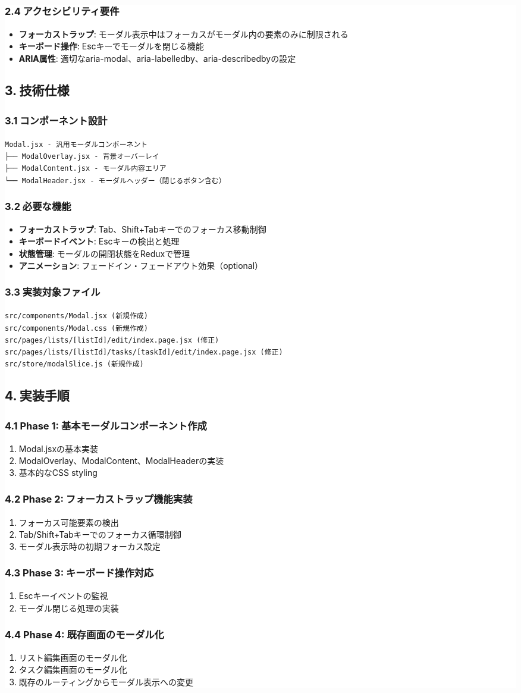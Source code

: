 ### 2.4 アクセシビリティ要件
- **フォーカストラップ**: モーダル表示中はフォーカスがモーダル内の要素のみに制限される
- **キーボード操作**: Escキーでモーダルを閉じる機能
- **ARIA属性**: 適切なaria-modal、aria-labelledby、aria-describedbyの設定

## 3. 技術仕様

### 3.1 コンポーネント設計
```
Modal.jsx - 汎用モーダルコンポーネント
├── ModalOverlay.jsx - 背景オーバーレイ
├── ModalContent.jsx - モーダル内容エリア
└── ModalHeader.jsx - モーダルヘッダー（閉じるボタン含む）
```

### 3.2 必要な機能
- **フォーカストラップ**: Tab、Shift+Tabキーでのフォーカス移動制御
- **キーボードイベント**: Escキーの検出と処理
- **状態管理**: モーダルの開閉状態をReduxで管理
- **アニメーション**: フェードイン・フェードアウト効果（optional）

### 3.3 実装対象ファイル
```
src/components/Modal.jsx (新規作成)
src/components/Modal.css (新規作成)
src/pages/lists/[listId]/edit/index.page.jsx (修正)
src/pages/lists/[listId]/tasks/[taskId]/edit/index.page.jsx (修正)
src/store/modalSlice.js (新規作成)
```

## 4. 実装手順

### 4.1 Phase 1: 基本モーダルコンポーネント作成
1. Modal.jsxの基本実装
2. ModalOverlay、ModalContent、ModalHeaderの実装
3. 基本的なCSS styling

### 4.2 Phase 2: フォーカストラップ機能実装
1. フォーカス可能要素の検出
2. Tab/Shift+Tabキーでのフォーカス循環制御
3. モーダル表示時の初期フォーカス設定

### 4.3 Phase 3: キーボード操作対応
1. Escキーイベントの監視
2. モーダル閉じる処理の実装

### 4.4 Phase 4: 既存画面のモーダル化
1. リスト編集画面のモーダル化
2. タスク編集画面のモーダル化
3. 既存のルーティングからモーダル表示への変更
